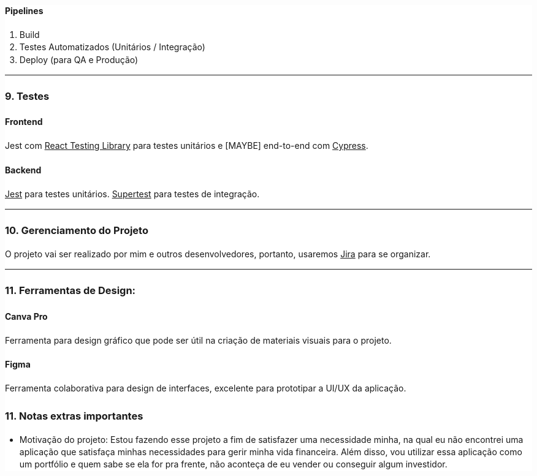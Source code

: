 #### Pipelines

1. Build
2. Testes Automatizados (Unitários / Integração)
3. Deploy (para QA e Produção)

---

### 9. Testes

#### Frontend

Jest com [React Testing Library](https://testing-library.com/docs/react-testing-library/intro/) para testes unitários e [MAYBE] end-to-end com [Cypress](https://www.cypress.io/).

#### Backend

[Jest](https://jestjs.io/pt-BR/docs/getting-started) para testes unitários. [Supertest](https://www.npmjs.com/package/supertest) para testes de integração.

---

### 10. Gerenciamento do Projeto

O projeto vai ser realizado por mim e outros desenvolvedores, portanto, usaremos [Jira](https://community.atlassian.com/t5/Jira-questions/Connecting-GitHub-and-Jira/qaq-p/2121715) para se organizar.

---

### 11. Ferramentas de Design:

#### Canva Pro

Ferramenta para design gráfico que pode ser útil na criação de materiais visuais para o projeto.

#### Figma

Ferramenta colaborativa para design de interfaces, excelente para prototipar a UI/UX da aplicação.

### 11. Notas extras importantes

- Motivação do projeto: Estou fazendo esse projeto a fim de satisfazer uma necessidade minha, na qual eu não encontrei uma aplicação que satisfaça minhas necessidades para gerir minha vida financeira. Além disso, vou utilizar essa aplicação como um portfólio e quem sabe se ela for pra frente, não aconteça de eu vender ou conseguir algum investidor.
